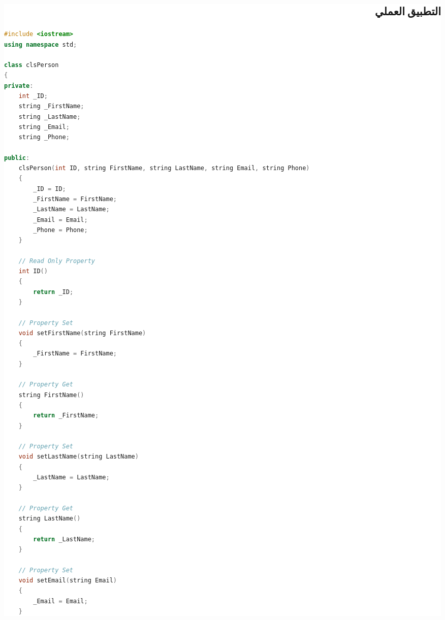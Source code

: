<div dir="rtl" style="text-align: right">

## التطبيق العملي

</div>

```cpp
#include <iostream>
using namespace std;

class clsPerson
{
private:
    int _ID;
    string _FirstName;
    string _LastName;
    string _Email;
    string _Phone;

public:
    clsPerson(int ID, string FirstName, string LastName, string Email, string Phone)
    {
        _ID = ID;
        _FirstName = FirstName;
        _LastName = LastName;
        _Email = Email;
        _Phone = Phone;
    }

    // Read Only Property
    int ID()
    {
        return _ID;
    }

    // Property Set
    void setFirstName(string FirstName)
    {
        _FirstName = FirstName;
    }

    // Property Get
    string FirstName()
    {
        return _FirstName;
    }

    // Property Set
    void setLastName(string LastName)
    {
        _LastName = LastName;
    }

    // Property Get
    string LastName()
    {
        return _LastName;
    }

    // Property Set
    void setEmail(string Email)
    {
        _Email = Email;
    }
```